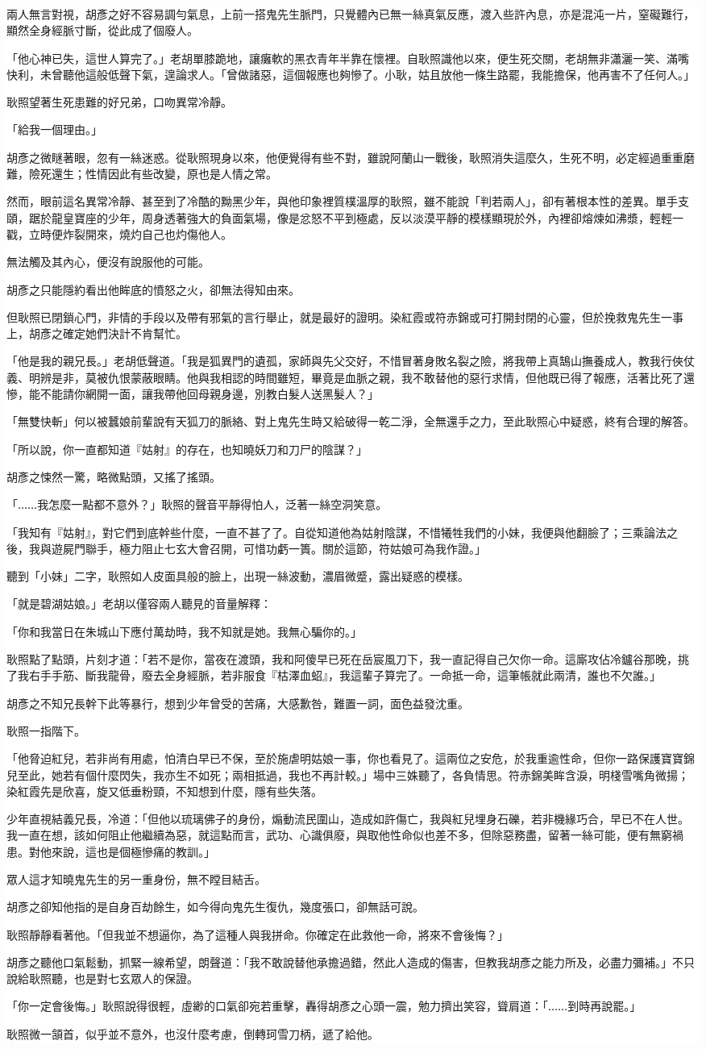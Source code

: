 兩人無言對視，胡彥之好不容易調勻氣息，上前一搭鬼先生脈門，只覺體內已無一絲真氣反應，渡入些許內息，亦是混沌一片，窒礙難行，顯然全身經脈寸斷，從此成了個廢人。

「他心神已失，這世人算完了。」老胡單膝跪地，讓癱軟的黑衣青年半靠在懷裡。自耿照識他以來，便生死交關，老胡無非瀟灑一笑、滿嘴快利，未曾聽他這般低聲下氣，遑論求人。「曾做諸惡，這個報應也夠慘了。小耿，姑且放他一條生路罷，我能擔保，他再害不了任何人。」

耿照望著生死患難的好兄弟，口吻異常冷靜。

「給我一個理由。」

胡彥之微瞇著眼，忽有一絲迷惑。從耿照現身以來，他便覺得有些不對，雖說阿蘭山一戰後，耿照消失這麼久，生死不明，必定經過重重磨難，險死還生；性情因此有些改變，原也是人情之常。

然而，眼前這名異常冷靜、甚至到了冷酷的黝黑少年，與他印象裡質樸溫厚的耿照，雖不能說「判若兩人」，卻有著根本性的差異。單手支頤，踞於龍皇寶座的少年，周身透著強大的負面氣場，像是忿怒不平到極處，反以淡漠平靜的模樣顯現於外，內裡卻熔煉如沸漿，輕輕一戳，立時便炸裂開來，燒灼自己也灼傷他人。

無法觸及其內心，便沒有說服他的可能。

胡彥之只能隱約看出他眸底的憤怒之火，卻無法得知由來。

但耿照已閉鎖心門，非情的手段以及帶有邪氣的言行舉止，就是最好的證明。染紅霞或符赤錦或可打開封閉的心靈，但於挽救鬼先生一事上，胡彥之確定她們決計不肯幫忙。

「他是我的親兄長。」老胡低聲道。「我是狐異門的遺孤，家師與先父交好，不惜冒著身敗名裂之險，將我帶上真鵠山撫養成人，教我行俠仗義、明辨是非，莫被仇恨蒙蔽眼睛。他與我相認的時間雖短，畢竟是血脈之親，我不敢替他的惡行求情，但他既已得了報應，活著比死了還慘，能不能請你網開一面，讓我帶他回母親身邊，別教白髮人送黑髮人？」

「無雙快斬」何以被蠶娘前輩說有天狐刀的脈絡、對上鬼先生時又給破得一乾二淨，全無還手之力，至此耿照心中疑惑，終有合理的解答。

「所以說，你一直都知道『姑射』的存在，也知曉妖刀和刀尸的陰謀？」

胡彥之悚然一驚，略微點頭，又搖了搖頭。

「……我怎麼一點都不意外？」耿照的聲音平靜得怕人，泛著一絲空洞笑意。

「我知有『姑射』，對它們到底幹些什麼，一直不甚了了。自從知道他為姑射陰謀，不惜犧牲我們的小妹，我便與他翻臉了；三乘論法之後，我與遊屍門聯手，極力阻止七玄大會召開，可惜功虧一簣。關於這節，符姑娘可為我作證。」

聽到「小妹」二字，耿照如人皮面具般的臉上，出現一絲波動，濃眉微蹙，露出疑惑的模樣。

「就是碧湖姑娘。」老胡以僅容兩人聽見的音量解釋：

「你和我當日在朱城山下應付萬劫時，我不知就是她。我無心騙你的。」

耿照點了點頭，片刻才道：「若不是你，當夜在渡頭，我和阿傻早已死在岳宸風刀下，我一直記得自己欠你一命。這廝攻佔冷鑪谷那晚，挑了我右手手筋、斷我龍骨，廢去全身經脈，若非服食『枯澤血蛁』，我這輩子算完了。一命抵一命，這筆帳就此兩清，誰也不欠誰。」

胡彥之不知兄長幹下此等暴行，想到少年曾受的苦痛，大感歉咎，難置一詞，面色益發沈重。

耿照一指階下。

「他脅迫紅兒，若非尚有用處，怕清白早已不保，至於施虐明姑娘一事，你也看見了。這兩位之安危，於我重逾性命，但你一路保護寶寶錦兒至此，她若有個什麼閃失，我亦生不如死；兩相抵過，我也不再計較。」場中三姝聽了，各負情思。符赤錦美眸含淚，明棧雪嘴角微揚；染紅霞先是欣喜，旋又低垂粉頸，不知想到什麼，隱有些失落。

少年直視結義兄長，冷道：「但他以琉璃佛子的身份，煽動流民圍山，造成如許傷亡，我與紅兒埋身石礫，若非機緣巧合，早已不在人世。我一直在想，該如何阻止他繼續為惡，就這點而言，武功、心識俱廢，與取他性命似也差不多，但除惡務盡，留著一絲可能，便有無窮禍患。對他來說，這也是個極慘痛的教訓。」

眾人這才知曉鬼先生的另一重身份，無不瞠目結舌。

胡彥之卻知他指的是自身百劫餘生，如今得向鬼先生復仇，幾度張口，卻無話可說。

耿照靜靜看著他。「但我並不想逼你，為了這種人與我拼命。你確定在此救他一命，將來不會後悔？」

胡彥之聽他口氣鬆動，抓緊一線希望，朗聲道：「我不敢說替他承擔過錯，然此人造成的傷害，但教我胡彥之能力所及，必盡力彌補。」不只說給耿照聽，也是對七玄眾人的保證。

「你一定會後悔。」耿照說得很輕，虛緲的口氣卻宛若重擊，轟得胡彥之心頭一震，勉力擠出笑容，聳肩道：「……到時再說罷。」

耿照微一頷首，似乎並不意外，也沒什麼考慮，倒轉珂雪刀柄，遞了給他。
